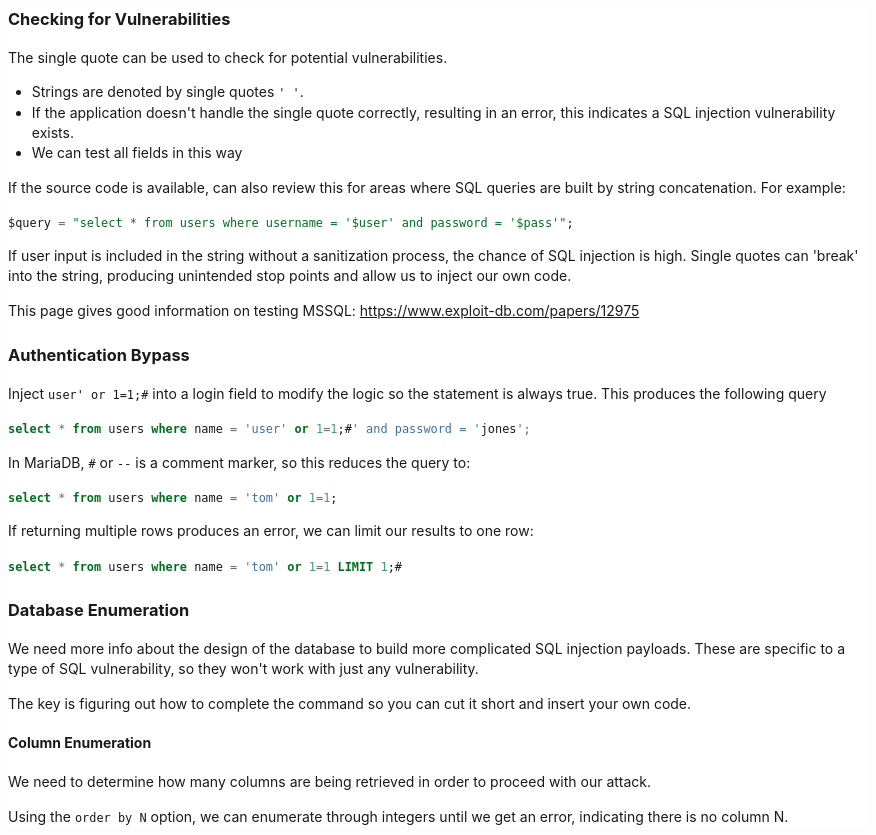 

### Checking for Vulnerabilities

The single quote can be used to check for potential vulnerabilities.  

- Strings are denoted by single quotes `' '`.    
- If the application doesn't handle the single quote correctly, resulting in an error, this indicates a SQL injection vulnerability exists.  
- We can test all fields in this way

If the source code is available, can also review this for areas where SQL queries are built by string concatenation.  For example:

```sql
$query = "select * from users where username = '$user' and password = '$pass'";
```

If user input is included in the string without a sanitization process, the chance of SQL injection is high.  Single quotes can 'break' into the string, producing unintended stop points and allow us to inject our own code.

This page gives good information on testing MSSQL:  https://www.exploit-db.com/papers/12975

### Authentication Bypass

Inject `user' or 1=1;#` into a login field to modify the logic so the statement is always true.  This produces the following query

```sql
select * from users where name = 'user' or 1=1;#' and password = 'jones';
```

In MariaDB, `#` or `--` is a comment marker, so this reduces the query to:

```sql
select * from users where name = 'tom' or 1=1;
```

If returning multiple rows produces an error, we can limit our results to one row:

```sql
select * from users where name = 'tom' or 1=1 LIMIT 1;#
```

### Database Enumeration

We need more info about the design of the database to build more complicated SQL injection payloads.  These are specific to a type of SQL vulnerability, so they won't work with just any vulnerability.

The key is figuring out how to complete the command so you can cut it short and insert your own code.

#### Column Enumeration

We need to determine how many columns are being retrieved in order to proceed with our attack.

Using the `order by N` option, we can enumerate through integers until we get an error, indicating there is no column N.  
